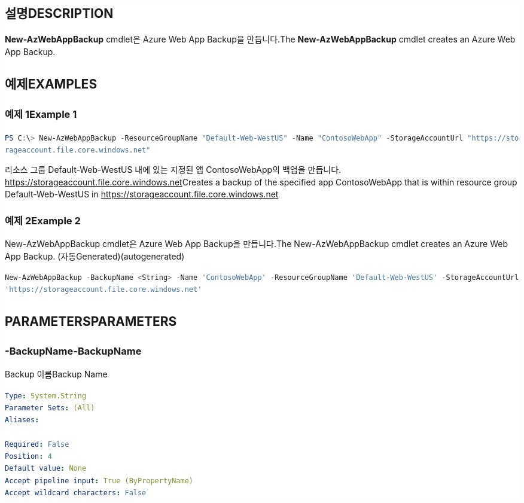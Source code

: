 ## <span data-ttu-id="44a70-106">설명</span><span class="sxs-lookup"><span data-stu-id="44a70-106">DESCRIPTION</span></span>
<span data-ttu-id="44a70-107">**New-AzWebAppBackup** cmdlet은 Azure Web App Backup을 만듭니다.</span><span class="sxs-lookup"><span data-stu-id="44a70-107">The **New-AzWebAppBackup** cmdlet creates an Azure Web App Backup.</span></span>

## <span data-ttu-id="44a70-108">예제</span><span class="sxs-lookup"><span data-stu-id="44a70-108">EXAMPLES</span></span>

### <span data-ttu-id="44a70-109">예제 1</span><span class="sxs-lookup"><span data-stu-id="44a70-109">Example 1</span></span>
```powershell
PS C:\> New-AzWebAppBackup -ResourceGroupName "Default-Web-WestUS" -Name "ContosoWebApp" -StorageAccountUrl "https://storageaccount.file.core.windows.net"
```

<span data-ttu-id="44a70-110">리소스 그룹 Default-Web-WestUS 내에 있는 지정된 앱 ContosoWebApp의 백업을 만듭니다. https://storageaccount.file.core.windows.net</span><span class="sxs-lookup"><span data-stu-id="44a70-110">Creates a backup of the specified app ContosoWebApp that is within resource group Default-Web-WestUS in https://storageaccount.file.core.windows.net</span></span>

### <span data-ttu-id="44a70-111">예제 2</span><span class="sxs-lookup"><span data-stu-id="44a70-111">Example 2</span></span>

<span data-ttu-id="44a70-112">New-AzWebAppBackup cmdlet은 Azure Web App Backup을 만듭니다.</span><span class="sxs-lookup"><span data-stu-id="44a70-112">The New-AzWebAppBackup cmdlet creates an Azure Web App Backup.</span></span> <span data-ttu-id="44a70-113">(자동Generated)</span><span class="sxs-lookup"><span data-stu-id="44a70-113">(autogenerated)</span></span>

```powershell <!-- Aladdin Generated Example --> 
New-AzWebAppBackup -BackupName <String> -Name 'ContosoWebApp' -ResourceGroupName 'Default-Web-WestUS' -StorageAccountUrl 'https://storageaccount.file.core.windows.net'
```

## <span data-ttu-id="44a70-114">PARAMETERS</span><span class="sxs-lookup"><span data-stu-id="44a70-114">PARAMETERS</span></span>

### <span data-ttu-id="44a70-115">-BackupName</span><span class="sxs-lookup"><span data-stu-id="44a70-115">-BackupName</span></span>
<span data-ttu-id="44a70-116">Backup 이름</span><span class="sxs-lookup"><span data-stu-id="44a70-116">Backup Name</span></span>

```yaml
Type: System.String
Parameter Sets: (All)
Aliases:

Required: False
Position: 4
Default value: None
Accept pipeline input: True (ByPropertyName)
Accept wildcard characters: False
```
